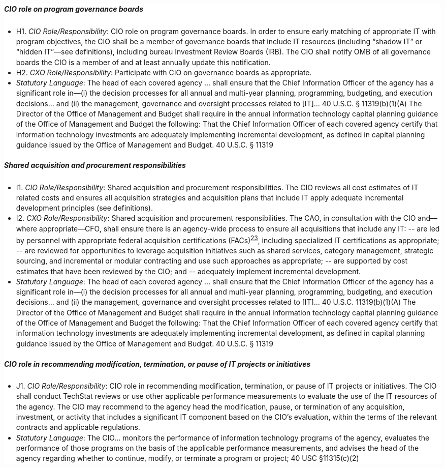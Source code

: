 ##### CIO role on program governance boards

 - H1. *CIO Role/Responsibility*: CIO role on program governance boards. In order to ensure early matching of appropriate IT with program objectives, the CIO shall be a member of governance boards that include IT resources (including “shadow IT” or “hidden IT”—see definitions), including bureau Investment Review Boards (IRB). The CIO shall notify OMB of all governance boards the CIO is a member of and at least annually update this notification.
 - H2. *CXO Role/Responsibility*: Participate with CIO on governance boards as appropriate.
 - *Statutory Language*: The head of each covered agency … shall ensure that the Chief Information Officer of the agency has a significant role in—(i) the decision processes for all annual and multi-year planning, programming, budgeting, and execution decisions… and (ii) the management, governance and oversight processes related to [IT]… 40 U.S.C. § 11319(b)(1)(A) The Director of the Office of Management and Budget shall require in the annual information technology capital planning guidance of the Office of Management and Budget the following: That the Chief Information Officer of each covered agency certify that information technology investments are adequately implementing incremental development, as defined in capital planning guidance issued by the Office of Management and Budget. 40 U.S.C. § 11319

##### Shared acquisition and procurement responsibilities

 - I1. *CIO Role/Responsibility*: Shared acquisition and procurement responsibilities. The CIO reviews all cost estimates of IT related costs and ensures all acquisition strategies and acquisition plans that include IT apply adequate incremental development principles (see definitions).
 - I2. *CXO Role/Responsibility*: Shared acquisition and procurement responsibilities. The CAO, in consultation with the CIO and—where appropriate—CFO, shall ensure there is an agency-wide process to ensure all acquisitions that include any IT:
  -- are led by personnel with appropriate federal acquisition certifications (FACs)<sup id="fnref:23"><a href="#fn:23" class="footnote">23</a></sup>, including specialized IT certifications as appropriate;
  -- are reviewed for opportunities to leverage acquisition initiatives such as shared services, category management, strategic sourcing, and incremental or modular contracting and use such approaches as appropriate;
  -- are supported by cost estimates that have been reviewed by the CIO; and
  -- adequately implement incremental development.
 - *Statutory Language*: The head of each covered agency … shall ensure that the Chief Information Officer of the agency has a significant role in—(i) the decision processes for all annual and multi-year planning, programming, budgeting, and execution decisions… and (ii) the management, governance and oversight processes related to [IT]… 40 U.S.C. 11319(b)(1)(A) The Director of the Office of Management and Budget shall require in the annual information technology capital planning guidance of the Office of Management and Budget the following: That the Chief Information Officer of each covered agency certify that information technology investments are adequately implementing incremental development, as defined in capital planning guidance issued by the Office of Management and Budget. 40 U.S.C. § 11319

##### CIO role in recommending modification, termination, or pause of IT projects or initiatives

 - J1. *CIO Role/Responsibility*: CIO role in recommending modification, termination, or pause of IT projects or initiatives. The CIO shall conduct TechStat reviews or use other applicable performance measurements to evaluate the use of the IT resources of the agency. The CIO may recommend to the agency head the modification, pause, or termination of any acquisition, investment, or activity that includes a significant IT component based on the CIO’s evaluation, within the terms of the relevant contracts and applicable regulations.
 - *Statutory Language*: The CIO… monitors the performance of information technology programs of the agency, evaluates the performance of those programs on the basis of the applicable performance measurements, and advises the head of the agency regarding whether to continue, modify, or terminate a program or project; 40 USC §11315(c)(2)
